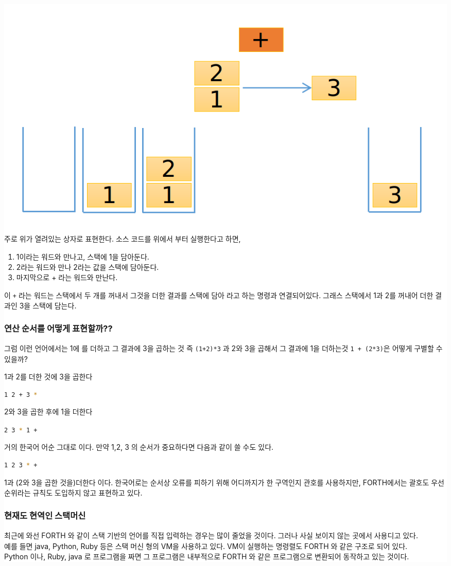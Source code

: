 ![forth](../assets/images/post/2020-10-04-01.png)

주로 위가 열려있는 상자로 표현한다. 소스 코드를 위에서 부터 실행한다고 하면,  

1. 1이라는 워드와 만나고, 스택에 1을 담아둔다.
2. 2라는 워드와 만나 2라는 값을 스택에 담아둔다.
3. 마지막으로 + 라는 워드와 만난다. 

이 `+` 라는 워드는 스택에서 두 개를 꺼내서 그것을 더한 결과를 스택에 담아 라고 하는 명령과 연결되어있다. 그래스 스택에서 1과 2를 꺼내어 더한 결과인 3을 스택에 담는다.

### 연산 순서를 어떻게 표현할까??
그럼 이런 언어에서는 1에 를 더하고 그 결과에 3을 곱하는 것 즉 `(1+2)*3` 과 2와 3을 곱해서 그 결과에 1을 더하는것 `1 + (2*3)`은 어떻게 구별할 수 있을까?

1과 2를 더한 것에 3을 곱한다
```bash
1 2 + 3 *
```

2와 3을 곱한 후에 1을 더한다
```bash
2 3 * 1 +
```

거의 한국어 어순 그대로 이다. 만약 1,2, 3 의 순서가 중요하다면 다음과 같이 쓸 수도 있다.

```bash
1 2 3 * +
```
1과 (2와 3을 곱한 것을)더한다 이다. 한국어로는 순서상 오류를 피하기 위해 어디까지가 한 구역인지 관호를 사용하지만, FORTH에서는 괄호도 우선순위라는 규칙도 도입하지 않고 표현하고 있다.

### 현재도 현역인 스택머신
최근에 와선 FORTH 와 같이 스택 기반의 언어를 직접 입력하는 경우는 많이 줄었을 것이다. 그러나 사실 보이지 않는 곳에서 사용디고 있다.  
예를 들면 java, Python, Ruby 등은 스택 머신 형의 VM을 사용하고 있다. VM이 실행하는 명령렬도 FORTH 와 같은 구조로 되어 있다.  
Python 이나, Ruby, java 로 프로그램을 짜면 그 프로그램은 내부적으로 FORTH 와 같은 프로그램으로 변환되어 동작하고 있는 것이다.
